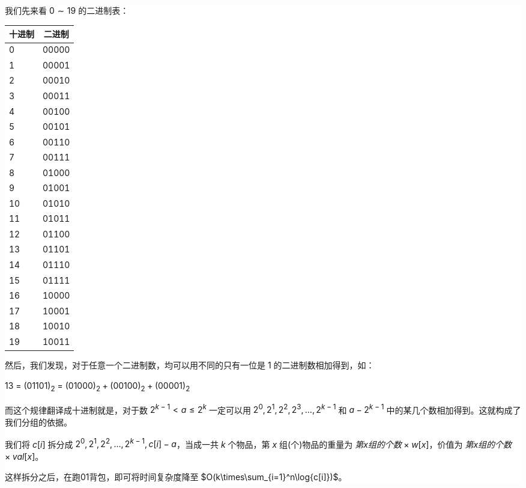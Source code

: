 我们先来看 $0\sim19$ 的二进制表：

| 十进制 | 二进制 |
| ------ | ------ |
| 0      | 00000  |
| 1      | 00001  |
| 2      | 00010  |
| 3      | 00011  |
| 4      | 00100  |
| 5      | 00101  |
| 6      | 00110  |
| 7      | 00111  |
| 8      | 01000  |
| 9      | 01001  |
| 10     | 01010  |
| 11     | 01011  |
| 12     | 01100  |
| 13     | 01101  |
| 14     | 01110  |
| 15     | 01111  |
| 16     | 10000  |
| 17     | 10001  |
| 18     | 10010  |
| 19     | 10011  |

然后，我们发现，对于任意一个二进制数，均可以用不同的只有一位是 $1$ 的二进制数相加得到，如：

$13$ = $(01101)_2$ = $(01000)_2+(00100)_2+(00001)_2$

而这个规律翻译成十进制就是，对于数 $2^{k-1}<a\le2^k$ 一定可以用 $2^0,2^1,2^2,2^3,\dots,2^{k-1}$ 和 $a-2^{k-1}$ 中的某几个数相加得到。这就构成了我们分组的依据。

我们将 $c[i]$ 拆分成 $2^0,2^1,2^2,\dots,2^{k-1},c[i]-a$，当成一共 $k$ 个物品，第 $x$ 组(个)物品的重量为 $第x组的个数\times w[x]$，价值为 $第x组的个数\times val[x]$。

这样拆分之后，在跑01背包，即可将时间复杂度降至 $O(k\times\sum_{i=1}^n\log{c[i]})$。

```c++

```
